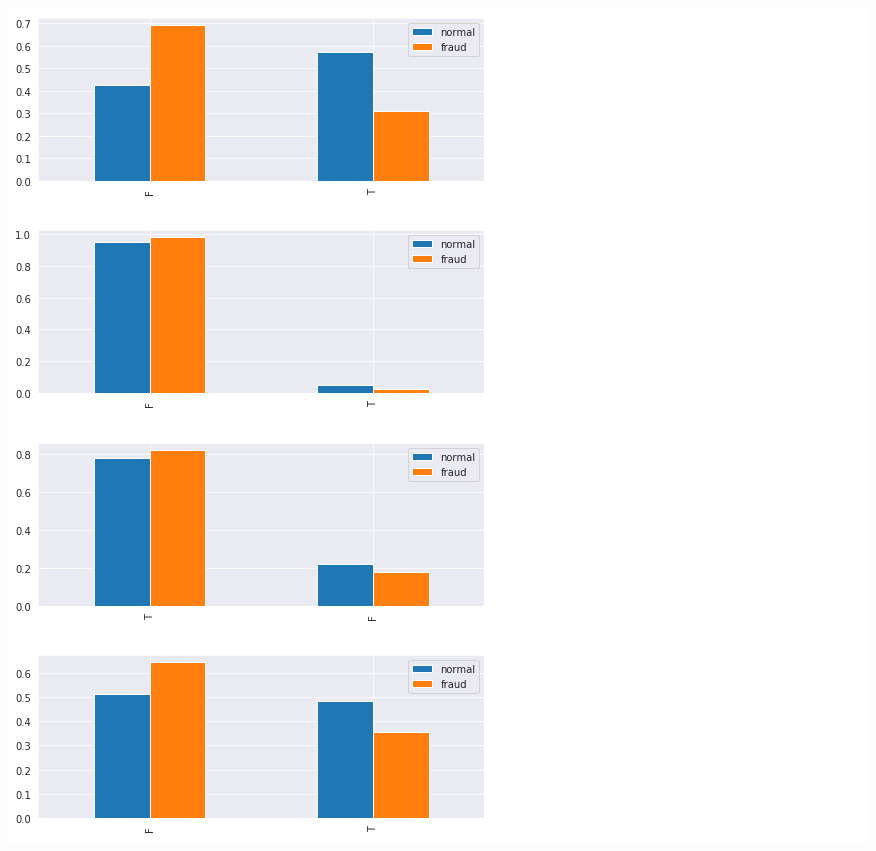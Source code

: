

![png](/images/ieee-cis-fraud-detection/analysis_42_3.png)



![png](/images/ieee-cis-fraud-detection/analysis_42_4.png)



![png](/images/ieee-cis-fraud-detection/analysis_42_5.png)



![png](/images/ieee-cis-fraud-detection/analysis_42_6.png)
